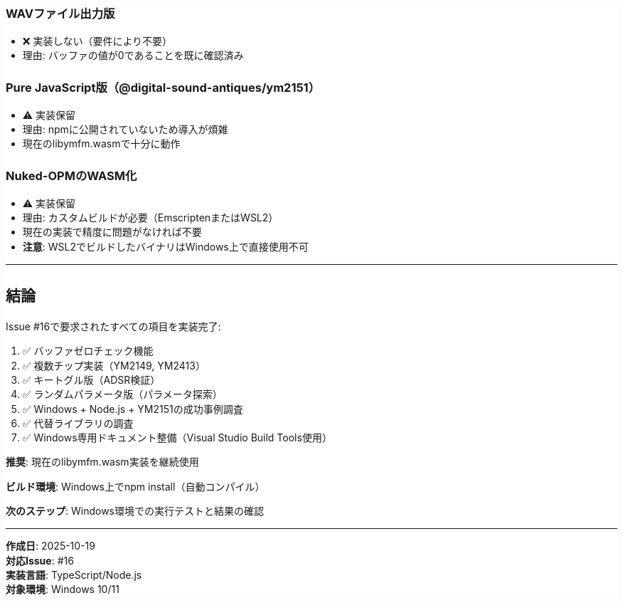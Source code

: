 ### WAVファイル出力版
- ❌ 実装しない（要件により不要）
- 理由: バッファの値が0であることを既に確認済み

### Pure JavaScript版（@digital-sound-antiques/ym2151）
- ⚠️ 実装保留
- 理由: npmに公開されていないため導入が煩雑
- 現在のlibymfm.wasmで十分に動作

### Nuked-OPMのWASM化
- ⚠️ 実装保留
- 理由: カスタムビルドが必要（EmscriptenまたはWSL2）
- 現在の実装で精度に問題がなければ不要
- **注意**: WSL2でビルドしたバイナリはWindows上で直接使用不可

---

## 結論

Issue #16で要求されたすべての項目を実装完了:

1. ✅ バッファゼロチェック機能
2. ✅ 複数チップ実装（YM2149, YM2413）
3. ✅ キートグル版（ADSR検証）
4. ✅ ランダムパラメータ版（パラメータ探索）
5. ✅ Windows + Node.js + YM2151の成功事例調査
6. ✅ 代替ライブラリの調査
7. ✅ Windows専用ドキュメント整備（Visual Studio Build Tools使用）

**推奨**: 現在のlibymfm.wasm実装を継続使用

**ビルド環境**: Windows上でnpm install（自動コンパイル）

**次のステップ**: Windows環境での実行テストと結果の確認

---

**作成日**: 2025-10-19  
**対応Issue**: #16  
**実装言語**: TypeScript/Node.js  
**対象環境**: Windows 10/11
